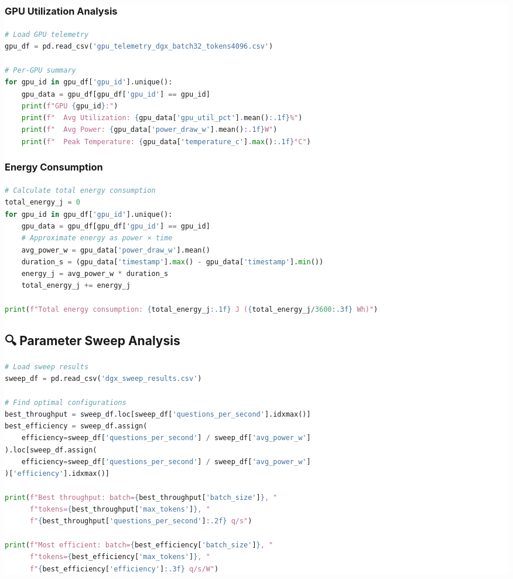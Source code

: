 ### GPU Utilization Analysis
```python
# Load GPU telemetry
gpu_df = pd.read_csv('gpu_telemetry_dgx_batch32_tokens4096.csv')

# Per-GPU summary
for gpu_id in gpu_df['gpu_id'].unique():
    gpu_data = gpu_df[gpu_df['gpu_id'] == gpu_id]
    print(f"GPU {gpu_id}:")
    print(f"  Avg Utilization: {gpu_data['gpu_util_pct'].mean():.1f}%")
    print(f"  Avg Power: {gpu_data['power_draw_w'].mean():.1f}W")
    print(f"  Peak Temperature: {gpu_data['temperature_c'].max():.1f}°C")
```

### Energy Consumption
```python
# Calculate total energy consumption
total_energy_j = 0
for gpu_id in gpu_df['gpu_id'].unique():
    gpu_data = gpu_df[gpu_df['gpu_id'] == gpu_id]
    # Approximate energy as power × time
    avg_power_w = gpu_data['power_draw_w'].mean()
    duration_s = (gpu_data['timestamp'].max() - gpu_data['timestamp'].min())
    energy_j = avg_power_w * duration_s
    total_energy_j += energy_j

print(f"Total energy consumption: {total_energy_j:.1f} J ({total_energy_j/3600:.3f} Wh)")
```

## 🔍 Parameter Sweep Analysis

```python
# Load sweep results
sweep_df = pd.read_csv('dgx_sweep_results.csv')

# Find optimal configurations
best_throughput = sweep_df.loc[sweep_df['questions_per_second'].idxmax()]
best_efficiency = sweep_df.assign(
    efficiency=sweep_df['questions_per_second'] / sweep_df['avg_power_w']
).loc[sweep_df.assign(
    efficiency=sweep_df['questions_per_second'] / sweep_df['avg_power_w']
)['efficiency'].idxmax()]

print(f"Best throughput: batch={best_throughput['batch_size']}, "
      f"tokens={best_throughput['max_tokens']}, "
      f"{best_throughput['questions_per_second']:.2f} q/s")

print(f"Most efficient: batch={best_efficiency['batch_size']}, "
      f"tokens={best_efficiency['max_tokens']}, "
      f"{best_efficiency['efficiency']:.3f} q/s/W")
```
